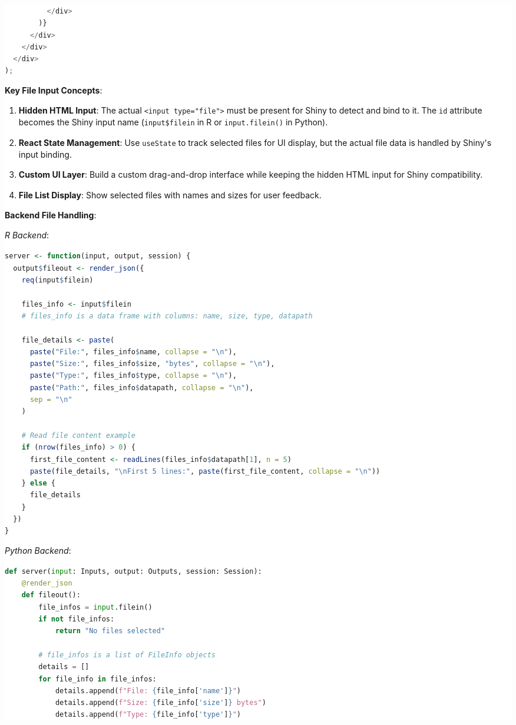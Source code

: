 ```typescript
          </div>
        )}
      </div>
    </div>
  </div>
);
```

**Key File Input Concepts**:

1. **Hidden HTML Input**: The actual `<input type="file">` must be present for Shiny to detect and bind to it. The `id` attribute becomes the Shiny input name (`input$filein` in R or `input.filein()` in Python).

2. **React State Management**: Use `useState` to track selected files for UI display, but the actual file data is handled by Shiny's input binding.

3. **Custom UI Layer**: Build a custom drag-and-drop interface while keeping the hidden HTML input for Shiny compatibility.

4. **File List Display**: Show selected files with names and sizes for user feedback.

**Backend File Handling**:

*R Backend*:
```r
server <- function(input, output, session) {
  output$fileout <- render_json({
    req(input$filein)

    files_info <- input$filein
    # files_info is a data frame with columns: name, size, type, datapath

    file_details <- paste(
      paste("File:", files_info$name, collapse = "\n"),
      paste("Size:", files_info$size, "bytes", collapse = "\n"),
      paste("Type:", files_info$type, collapse = "\n"),
      paste("Path:", files_info$datapath, collapse = "\n"),
      sep = "\n"
    )

    # Read file content example
    if (nrow(files_info) > 0) {
      first_file_content <- readLines(files_info$datapath[1], n = 5)
      paste(file_details, "\nFirst 5 lines:", paste(first_file_content, collapse = "\n"))
    } else {
      file_details
    }
  })
}
```

*Python Backend*:
```python
def server(input: Inputs, output: Outputs, session: Session):
    @render_json
    def fileout():
        file_infos = input.filein()
        if not file_infos:
            return "No files selected"

        # file_infos is a list of FileInfo objects
        details = []
        for file_info in file_infos:
            details.append(f"File: {file_info['name']}")
            details.append(f"Size: {file_info['size']} bytes")
            details.append(f"Type: {file_info['type']}")
```